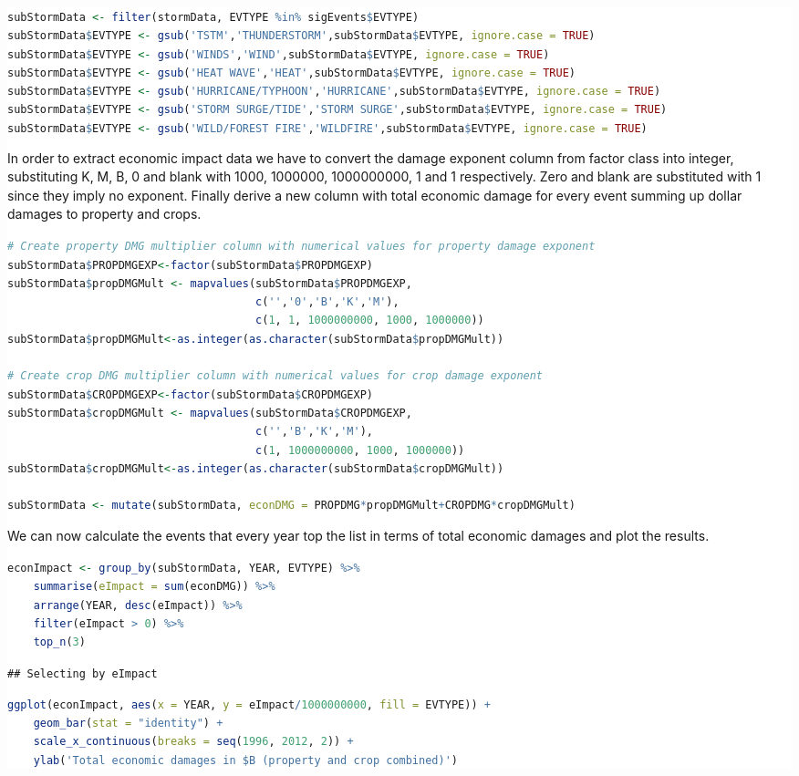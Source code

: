
```r
subStormData <- filter(stormData, EVTYPE %in% sigEvents$EVTYPE)
subStormData$EVTYPE <- gsub('TSTM','THUNDERSTORM',subStormData$EVTYPE, ignore.case = TRUE)
subStormData$EVTYPE <- gsub('WINDS','WIND',subStormData$EVTYPE, ignore.case = TRUE)
subStormData$EVTYPE <- gsub('HEAT WAVE','HEAT',subStormData$EVTYPE, ignore.case = TRUE)
subStormData$EVTYPE <- gsub('HURRICANE/TYPHOON','HURRICANE',subStormData$EVTYPE, ignore.case = TRUE)
subStormData$EVTYPE <- gsub('STORM SURGE/TIDE','STORM SURGE',subStormData$EVTYPE, ignore.case = TRUE)
subStormData$EVTYPE <- gsub('WILD/FOREST FIRE','WILDFIRE',subStormData$EVTYPE, ignore.case = TRUE)
```

In order to extract economic impact data we have to convert the damage exponent column from factor class into integer, substituting K, M, B, 0 and blank with 1000, 1000000, 1000000000, 1 and 1 respectively. Zero and blank are substituted with 1 since they imply no exponent. Finally derive a new column with total economic damage for every event summing up dollar damages to property and crops.  


```r
# Create property DMG multiplier column with numerical values for property damage exponent
subStormData$PROPDMGEXP<-factor(subStormData$PROPDMGEXP)
subStormData$propDMGMult <- mapvalues(subStormData$PROPDMGEXP, 
                                      c('','0','B','K','M'),
                                      c(1, 1, 1000000000, 1000, 1000000))
subStormData$propDMGMult<-as.integer(as.character(subStormData$propDMGMult))

# Create crop DMG multiplier column with numerical values for crop damage exponent
subStormData$CROPDMGEXP<-factor(subStormData$CROPDMGEXP)
subStormData$cropDMGMult <- mapvalues(subStormData$CROPDMGEXP, 
                                      c('','B','K','M'),
                                      c(1, 1000000000, 1000, 1000000))
subStormData$cropDMGMult<-as.integer(as.character(subStormData$cropDMGMult))

subStormData <- mutate(subStormData, econDMG = PROPDMG*propDMGMult+CROPDMG*cropDMGMult)
```

We can now calculate the events that every year top the list in terms of total economic damages and plot the results.


```r
econImpact <- group_by(subStormData, YEAR, EVTYPE) %>%
    summarise(eImpact = sum(econDMG)) %>%
    arrange(YEAR, desc(eImpact)) %>%
    filter(eImpact > 0) %>%
    top_n(3)
```

```
## Selecting by eImpact
```

```r
ggplot(econImpact, aes(x = YEAR, y = eImpact/1000000000, fill = EVTYPE)) + 
    geom_bar(stat = "identity") + 
    scale_x_continuous(breaks = seq(1996, 2012, 2)) + 
    ylab('Total economic damages in $B (property and crop combined)')
```
